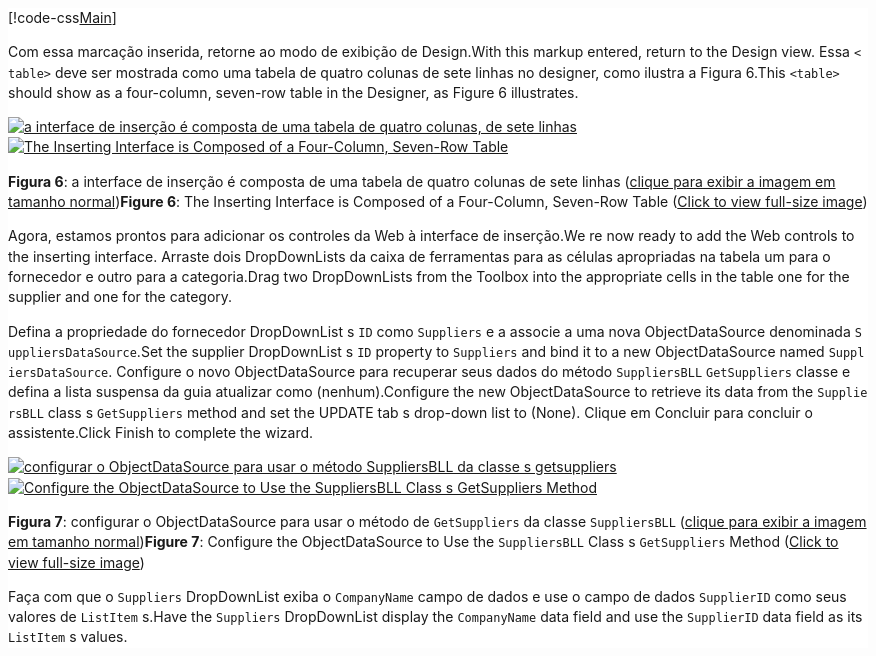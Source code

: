 [!code-css[Main](batch-inserting-cs/samples/sample3.css)]

<span data-ttu-id="cec25-184">Com essa marcação inserida, retorne ao modo de exibição de Design.</span><span class="sxs-lookup"><span data-stu-id="cec25-184">With this markup entered, return to the Design view.</span></span> <span data-ttu-id="cec25-185">Essa `<table>` deve ser mostrada como uma tabela de quatro colunas de sete linhas no designer, como ilustra a Figura 6.</span><span class="sxs-lookup"><span data-stu-id="cec25-185">This `<table>` should show as a four-column, seven-row table in the Designer, as Figure 6 illustrates.</span></span>

<span data-ttu-id="cec25-186">[![a interface de inserção é composta de uma tabela de quatro colunas, de sete linhas](batch-inserting-cs/_static/image17.png)](batch-inserting-cs/_static/image16.png)</span><span class="sxs-lookup"><span data-stu-id="cec25-186">[![The Inserting Interface is Composed of a Four-Column, Seven-Row Table](batch-inserting-cs/_static/image17.png)](batch-inserting-cs/_static/image16.png)</span></span>

<span data-ttu-id="cec25-187">**Figura 6**: a interface de inserção é composta de uma tabela de quatro colunas de sete linhas ([clique para exibir a imagem em tamanho normal](batch-inserting-cs/_static/image18.png))</span><span class="sxs-lookup"><span data-stu-id="cec25-187">**Figure 6**: The Inserting Interface is Composed of a Four-Column, Seven-Row Table ([Click to view full-size image](batch-inserting-cs/_static/image18.png))</span></span>

<span data-ttu-id="cec25-188">Agora, estamos prontos para adicionar os controles da Web à interface de inserção.</span><span class="sxs-lookup"><span data-stu-id="cec25-188">We re now ready to add the Web controls to the inserting interface.</span></span> <span data-ttu-id="cec25-189">Arraste dois DropDownLists da caixa de ferramentas para as células apropriadas na tabela um para o fornecedor e outro para a categoria.</span><span class="sxs-lookup"><span data-stu-id="cec25-189">Drag two DropDownLists from the Toolbox into the appropriate cells in the table one for the supplier and one for the category.</span></span>

<span data-ttu-id="cec25-190">Defina a propriedade do fornecedor DropDownList s `ID` como `Suppliers` e a associe a uma nova ObjectDataSource denominada `SuppliersDataSource`.</span><span class="sxs-lookup"><span data-stu-id="cec25-190">Set the supplier DropDownList s `ID` property to `Suppliers` and bind it to a new ObjectDataSource named `SuppliersDataSource`.</span></span> <span data-ttu-id="cec25-191">Configure o novo ObjectDataSource para recuperar seus dados do método `SuppliersBLL` `GetSuppliers` classe e defina a lista suspensa da guia atualizar como (nenhum).</span><span class="sxs-lookup"><span data-stu-id="cec25-191">Configure the new ObjectDataSource to retrieve its data from the `SuppliersBLL` class s `GetSuppliers` method and set the UPDATE tab s drop-down list to (None).</span></span> <span data-ttu-id="cec25-192">Clique em Concluir para concluir o assistente.</span><span class="sxs-lookup"><span data-stu-id="cec25-192">Click Finish to complete the wizard.</span></span>

<span data-ttu-id="cec25-193">[![configurar o ObjectDataSource para usar o método SuppliersBLL da classe s getsuppliers](batch-inserting-cs/_static/image20.png)](batch-inserting-cs/_static/image19.png)</span><span class="sxs-lookup"><span data-stu-id="cec25-193">[![Configure the ObjectDataSource to Use the SuppliersBLL Class s GetSuppliers Method](batch-inserting-cs/_static/image20.png)](batch-inserting-cs/_static/image19.png)</span></span>

<span data-ttu-id="cec25-194">**Figura 7**: configurar o ObjectDataSource para usar o método de `GetSuppliers` da classe `SuppliersBLL` ([clique para exibir a imagem em tamanho normal](batch-inserting-cs/_static/image21.png))</span><span class="sxs-lookup"><span data-stu-id="cec25-194">**Figure 7**: Configure the ObjectDataSource to Use the `SuppliersBLL` Class s `GetSuppliers` Method ([Click to view full-size image](batch-inserting-cs/_static/image21.png))</span></span>

<span data-ttu-id="cec25-195">Faça com que o `Suppliers` DropDownList exiba o `CompanyName` campo de dados e use o campo de dados `SupplierID` como seus valores de `ListItem` s.</span><span class="sxs-lookup"><span data-stu-id="cec25-195">Have the `Suppliers` DropDownList display the `CompanyName` data field and use the `SupplierID` data field as its `ListItem` s values.</span></span>
